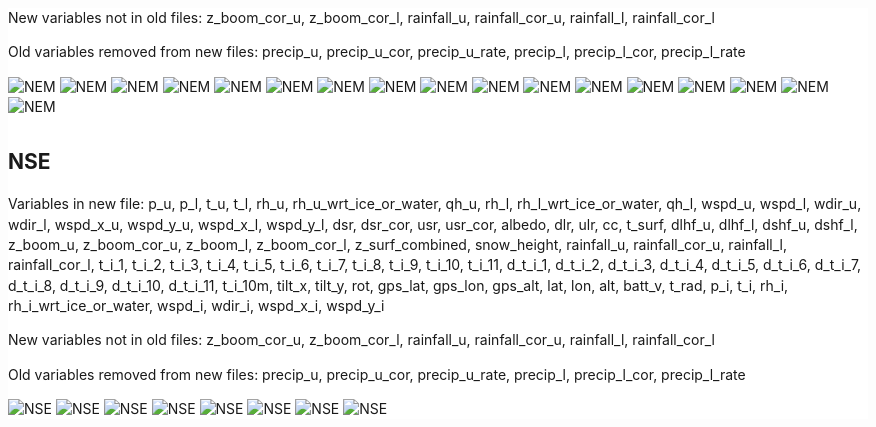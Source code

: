 New variables not in old files:
z_boom_cor_u, z_boom_cor_l, rainfall_u, rainfall_cor_u, rainfall_l, rainfall_cor_l

Old variables removed from new files:
precip_u, precip_u_cor, precip_u_rate, precip_l, precip_l_cor, precip_l_rate
 
![NEM](../figures/V27_versus_thredds_hour/NEM_0.png)
![NEM](../figures/V27_versus_thredds_hour/NEM_1.png)
![NEM](../figures/V27_versus_thredds_hour/NEM_2.png)
![NEM](../figures/V27_versus_thredds_hour/NEM_3.png)
![NEM](../figures/V27_versus_thredds_hour/NEM_4.png)
![NEM](../figures/V27_versus_thredds_hour/NEM_5.png)
![NEM](../figures/V27_versus_thredds_hour/NEM_6.png)
![NEM](../figures/V27_versus_thredds_hour/NEM_7.png)
![NEM](../figures/V27_versus_thredds_hour/NEM_8.png)
![NEM](../figures/V27_versus_thredds_hour/NEM_9.png)
![NEM](../figures/V27_versus_thredds_hour/NEM_10.png)
![NEM](../figures/V27_versus_thredds_hour/NEM_11.png)
![NEM](../figures/V27_versus_thredds_hour/NEM_12.png)
![NEM](../figures/V27_versus_thredds_hour/NEM_13.png)
![NEM](../figures/V27_versus_thredds_hour/NEM_14.png)
![NEM](../figures/V27_versus_thredds_hour/NEM_15.png)
![NEM](../figures/V27_versus_thredds_hour/NEM_16.png)
 
## <a id='s1-21' />NSE
Variables in new file:
p_u, p_l, t_u, t_l, rh_u, rh_u_wrt_ice_or_water, qh_u, rh_l, rh_l_wrt_ice_or_water, qh_l, wspd_u, wspd_l, wdir_u, wdir_l, wspd_x_u, wspd_y_u, wspd_x_l, wspd_y_l, dsr, dsr_cor, usr, usr_cor, albedo, dlr, ulr, cc, t_surf, dlhf_u, dlhf_l, dshf_u, dshf_l, z_boom_u, z_boom_cor_u, z_boom_l, z_boom_cor_l, z_surf_combined, snow_height, rainfall_u, rainfall_cor_u, rainfall_l, rainfall_cor_l, t_i_1, t_i_2, t_i_3, t_i_4, t_i_5, t_i_6, t_i_7, t_i_8, t_i_9, t_i_10, t_i_11, d_t_i_1, d_t_i_2, d_t_i_3, d_t_i_4, d_t_i_5, d_t_i_6, d_t_i_7, d_t_i_8, d_t_i_9, d_t_i_10, d_t_i_11, t_i_10m, tilt_x, tilt_y, rot, gps_lat, gps_lon, gps_alt, lat, lon, alt, batt_v, t_rad, p_i, t_i, rh_i, rh_i_wrt_ice_or_water, wspd_i, wdir_i, wspd_x_i, wspd_y_i

New variables not in old files:
z_boom_cor_u, z_boom_cor_l, rainfall_u, rainfall_cor_u, rainfall_l, rainfall_cor_l

Old variables removed from new files:
precip_u, precip_u_cor, precip_u_rate, precip_l, precip_l_cor, precip_l_rate
 
![NSE](../figures/V27_versus_thredds_hour/NSE_0.png)
![NSE](../figures/V27_versus_thredds_hour/NSE_1.png)
![NSE](../figures/V27_versus_thredds_hour/NSE_2.png)
![NSE](../figures/V27_versus_thredds_hour/NSE_3.png)
![NSE](../figures/V27_versus_thredds_hour/NSE_4.png)
![NSE](../figures/V27_versus_thredds_hour/NSE_5.png)
![NSE](../figures/V27_versus_thredds_hour/NSE_6.png)
![NSE](../figures/V27_versus_thredds_hour/NSE_7.png)